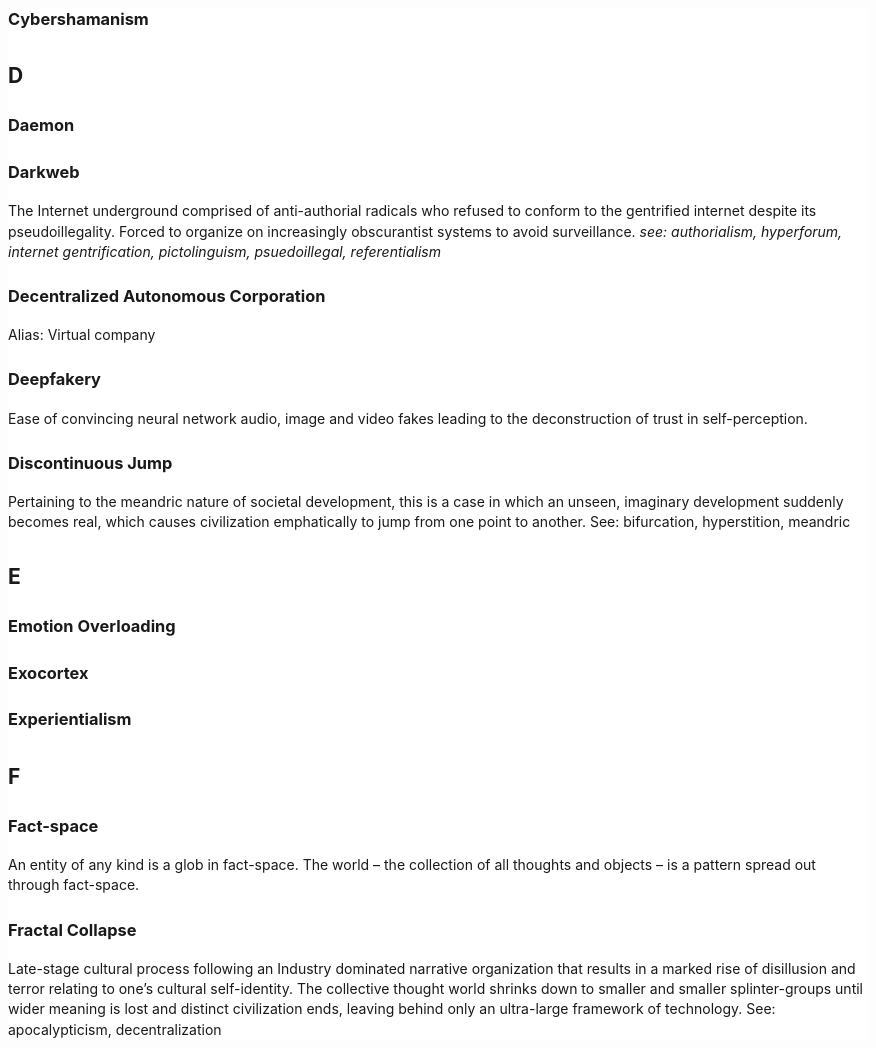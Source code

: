 ### Cybershamanism			

## D
### Daemon	
	
### Darkweb
The Internet underground comprised of anti-authorial radicals who refused to conform to the gentrified internet despite its pseudoillegality. Forced to organize on increasingly obscurantist systems to avoid surveillance.
	*see: authorialism, hyperforum, internet gentrification, pictolinguism, psuedoillegal, referentialism*

### Decentralized Autonomous Corporation
Alias: Virtual company

### Deepfakery
Ease of convincing neural network audio, image and video fakes leading to the deconstruction of trust in self-perception.

### Discontinuous Jump 	
Pertaining to the meandric nature of societal development, this is a case in which an unseen, imaginary development suddenly becomes real, which causes civilization emphatically to jump from one point to another. 
	See: bifurcation, hyperstition, meandric

## E

### Emotion Overloading

### Exocortex

### Experientialism

## F
### Fact-space
An entity of any kind is a glob in fact-space. The world – the collection of all thoughts and objects – is a pattern spread out through fact-space.

### Fractal Collapse 	
Late-stage cultural process following an Industry dominated narrative organization that results in a marked rise of disillusion and terror relating to one’s cultural self-identity. The collective thought world shrinks down to smaller and smaller splinter-groups until wider meaning is lost and distinct civilization ends, leaving behind only an ultra-large framework of technology. 
	See: apocalypticism, decentralization
